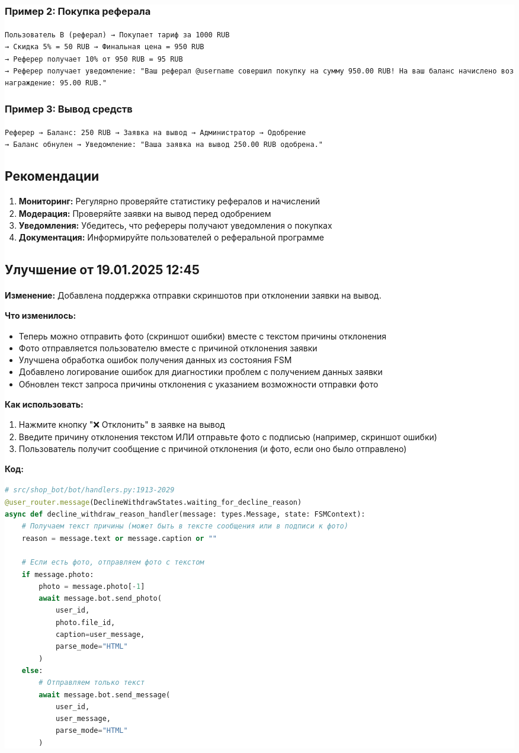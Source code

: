 ### Пример 2: Покупка реферала

```
Пользователь B (реферал) → Покупает тариф за 1000 RUB
→ Скидка 5% = 50 RUB → Финальная цена = 950 RUB
→ Реферер получает 10% от 950 RUB = 95 RUB
→ Реферер получает уведомление: "Ваш реферал @username совершил покупку на сумму 950.00 RUB! На ваш баланс начислено вознаграждение: 95.00 RUB."
```

### Пример 3: Вывод средств

```
Реферер → Баланс: 250 RUB → Заявка на вывод → Администратор → Одобрение
→ Баланс обнулен → Уведомление: "Ваша заявка на вывод 250.00 RUB одобрена."
```

## Рекомендации

1. **Мониторинг:** Регулярно проверяйте статистику рефералов и начислений
2. **Модерация:** Проверяйте заявки на вывод перед одобрением
3. **Уведомления:** Убедитесь, что рефереры получают уведомления о покупках
4. **Документация:** Информируйте пользователей о реферальной программе

## Улучшение от 19.01.2025 12:45

**Изменение:** Добавлена поддержка отправки скриншотов при отклонении заявки на вывод.

**Что изменилось:**
- Теперь можно отправить фото (скриншот ошибки) вместе с текстом причины отклонения
- Фото отправляется пользователю вместе с причиной отклонения заявки
- Улучшена обработка ошибок получения данных из состояния FSM
- Добавлено логирование ошибок для диагностики проблем с получением данных заявки
- Обновлен текст запроса причины отклонения с указанием возможности отправки фото

**Как использовать:**
1. Нажмите кнопку "❌ Отклонить" в заявке на вывод
2. Введите причину отклонения текстом ИЛИ отправьте фото с подписью (например, скриншот ошибки)
3. Пользователь получит сообщение с причиной отклонения (и фото, если оно было отправлено)

**Код:**
```python
# src/shop_bot/bot/handlers.py:1913-2029
@user_router.message(DeclineWithdrawStates.waiting_for_decline_reason)
async def decline_withdraw_reason_handler(message: types.Message, state: FSMContext):
    # Получаем текст причины (может быть в тексте сообщения или в подписи к фото)
    reason = message.text or message.caption or ""
    
    # Если есть фото, отправляем фото с текстом
    if message.photo:
        photo = message.photo[-1]
        await message.bot.send_photo(
            user_id,
            photo.file_id,
            caption=user_message,
            parse_mode="HTML"
        )
    else:
        # Отправляем только текст
        await message.bot.send_message(
            user_id,
            user_message,
            parse_mode="HTML"
        )
```
